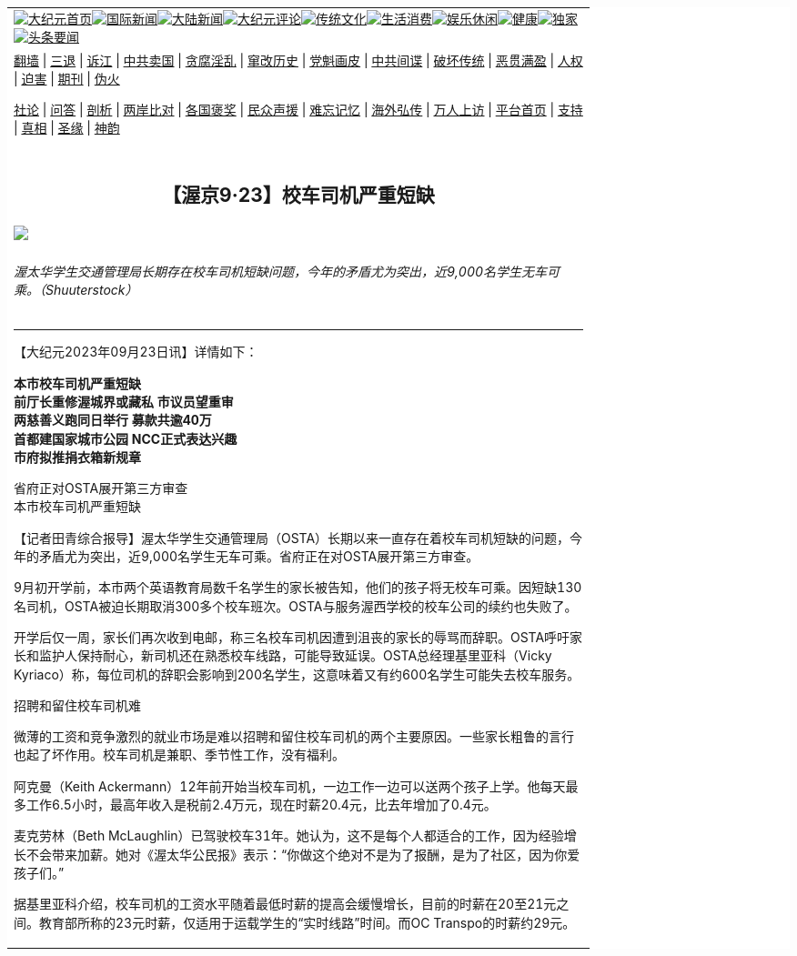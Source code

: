 <a name="1" id="1" target="_blank"></a><span id="1"></span>
<table align=center border="0"><tr><td colspan="2" VALIGN=TOP><a href="https://github.com/1992513/djy/blob/master/gb/nf1351518.md#1"><img src="https://raw.githubusercontent.com/1992513/www/master/t/djy/1.jpg" title="大纪元首页" alt="大纪元首页"></a><a href="https://github.com/1992513/djy/blob/master/gb/n24hr.md#1"><img src="https://raw.githubusercontent.com/1992513/www/master/t/djy/3.jpg" title="国际新闻" alt="国际新闻"></a><a href="https://github.com/1992513/djy/blob/master/gb/nsc413.md#1"><img src="https://raw.githubusercontent.com/1992513/www/master/t/djy/4.jpg" title="大陆新闻" alt="大陆新闻"></a><a href="https://github.com/1992513/djy/blob/master/gb/news392.md#1"><img src="https://raw.githubusercontent.com/1992513/www/master/t/djy/5.jpg" title="大纪元评论" alt="大纪元评论"></a><a href="https://github.com/1992513/djy/blob/master/gb/news2007.md#1"><img src="https://raw.githubusercontent.com/1992513/www/master/t/djy/6.jpg" title="传统文化" alt="传统文化"></a><a href="https://github.com/1992513/djy/blob/master/gb/news2008.md#1"><img src="https://raw.githubusercontent.com/1992513/www/master/t/djy/7.jpg" title="生活消费" alt="生活消费"></a><a href="https://github.com/1992513/djy/blob/master/gb/ncyule.md#1"><img src="https://raw.githubusercontent.com/1992513/www/master/t/djy/8.jpg" title="娱乐休闲" alt="娱乐休闲"></a><a href="https://github.com/1992513/djy/blob/master/gb/nsc1002.md#1"><img src="https://raw.githubusercontent.com/1992513/www/master/t/djy/9.jpg" title="健康" alt="健康"></a><a href="https://github.com/1992513/djy/blob/master/gb/nf6092.md#1"><img src="https://raw.githubusercontent.com/1992513/www/master/t/djy/10a.jpg" title="独家" alt="独家"></a><a href="https://github.com/1992513/djy/blob/master/gb/nf4514.md#1"><img src="https://raw.githubusercontent.com/1992513/www/master/t/djy/12a.jpg" title="头条要闻" alt="头条要闻"></a></td></tr>
<tr><td colspan="2" VALIGN=TOP><a target="_blank" href="https://github.com/1992513/www/blob/master/README.md?zsrh#1">翻墙</a> | <a target="_blank" href="https://github.com/1992513/djy/blob/master/gb/nf5657.md#1">三退</a> | <a target="_blank" href="https://github.com/1992513/djy/blob/master/gb/nf6124.md#1">诉江</a> | <a target="_blank" href="https://github.com/1992513/djy/blob/master/gb/nf1176117.md#1">中共卖国</a> | <a target="_blank" href="https://github.com/1992513/djy/blob/master/gb/nf5773.md#1">贪腐淫乱</a> | <a target="_blank" href="https://github.com/1992513/djy/blob/master/gb/nf1176115.md#1">窜改历史</a> | <a target="_blank" href="https://github.com/1992513/djy/blob/master/gb/nf1176107.md#1">党魁画皮</a> | <a target="_blank" href="https://github.com/1992513/djy/blob/master/gb/nf1320400.md#1">中共间谍</a> | <a target="_blank" href="https://github.com/1992513/djy/blob/master/gb/nf1176114.md#1">破坏传统</a> | <a target="_blank" href="https://github.com/1992513/ntdtv/blob/master/gb/prog447_1.md#1">恶贯满盈</a> | <a target="_blank" href="https://github.com/1992513/djy/blob/master/gb/ncid278.md#1">人权</a> | <a target="_blank" href="https://github.com/1992513/djy/blob/master/gb/nf1176111.md#1">迫害</a> | <a target="_blank" href="https://gitlab.com/szzdlab/mh-qikan/blob/master/README.md#1">期刊</a> | <a target="_blank" href="https://github.com/1992513/djy/blob/master/gb/nf5562.md#1">伪火</a></p><p><a target="_blank" href="https://github.com/1992513/djy/blob/master/gb/9p.md#1">社论</a> | <a target="_blank" href="https://github.com/1992513/djy/blob/master/gb/nf4378.md#1">问答</a> | <a target="_blank" href="https://github.com/1992513/djy/blob/master/gb/nf5792.md#1">剖析</a> | <a target="_blank" href="https://github.com/1992513/djy/blob/master/gb/nf5735.md#1">两岸比对</a> | <a target="_blank" href="https://github.com/1992513/djy/blob/master/gb/nf6119.md#1">各国褒奖</a> | <a target="_blank" href="https://github.com/1992513/djy/blob/master/gb/nf6120.md#1">民众声援</a> | <a target="_blank" href="https://github.com/1992513/djy/blob/master/gb/nf1188594.md#1">难忘记忆</a> | <a target="_blank" href="https://github.com/1992513/djy/blob/master/gb/nf3180.md#1">海外弘传</a> | <a target="_blank" href="https://github.com/1992513/djy/blob/master/gb/nf5410.md#1">万人上访</a> | <a target="_blank" href="https://github.com/1992513/www/blob/master/README.md?zsrh#1">平台首页</a> | <a target="_blank" href="https://github.com/1992513/djy/blob/master/gb/nf4386.md#1">支持</a> | <a target="_blank" href="https://github.com/1992513/djy/blob/master/gb/nf4389.md#1">真相</a> | <a target="_blank" href="https://github.com/1992513/djy/blob/master/gb/nf5790.md#1">圣缘</a> | <a target="_blank" href="https://github.com/1992513/djy/blob/master/gb/nf4786.md#1">神韵</a></td></tr>
<tr><td VALIGN=TOP width="626"><h2 align=center>【渥京9·23】校车司机严重短缺</h2>
<img width="600" src="https://i.epochtimes.com/assets/uploads/2021/06/id12992111-1-shutterstock_314871770.jpg" />
<h6>渥太华学生交通管理局长期存在校车司机短缺问题，今年的矛盾尤为突出，近9,000名学生无车可乘。（Shuuterstock）
</h6>
<hr>
<p>【大纪元2023年09月23日讯】详情如下：</p>
<p><strong><ahref="#_Toc202301">本市校车司机严重短缺</a></strong><br />
<strong><ahref="#_Toc202302">前厅长重修渥城界或藏私 市议员望重审</a></strong><br />
<strong><ahref="#_Toc202303">两慈善义跑同日举行 募款共逾40万</a></strong><br />
<strong><ahref="#_Toc202304">首都建国家城市公园 NCC正式表达兴趣</a></strong><br />
<strong><ahref="#_Toc202305">市府拟推捐衣箱新规章</a></strong></p>
省府正对OSTA展开第三方审查<br />
本市校车司机严重短缺</p>
<p>【记者田青综合报导】渥太华学生交通管理局（OSTA）长期以来一直存在着校车司机短缺的问题，今年的矛盾尤为突出，近9,000名学生无车可乘。省府正在对OSTA展开第三方审查。</p>
<p>9月初开学前，本市两个英语教育局数千名学生的家长被告知，他们的孩子将无校车可乘。因短缺130名司机，OSTA被迫长期取消300多个校车班次。OSTA与服务渥西学校的校车公司的续约也失败了。</p>
<p>开学后仅一周，家长们再次收到电邮，称三名校车司机因遭到沮丧的家长的辱骂而辞职。OSTA呼吁家长和监护人保持耐心，新司机还在熟悉校车线路，可能导致延误。OSTA总经理基里亚科（Vicky Kyriaco）称，每位司机的辞职会影响到200名学生，这意味着又有约600名学生可能失去校车服务。</p>
<p>招聘和留住校车司机难</p>
<p>微薄的工资和竞争激烈的就业市场是难以招聘和留住校车司机的两个主要原因。一些家长粗鲁的言行也起了坏作用。校车司机是兼职、季节性工作，没有福利。</p>
<p>阿克曼（Keith Ackermann）12年前开始当校车司机，一边工作一边可以送两个孩子上学。他每天最多工作6.5小时，最高年收入是税前2.4万元，现在时薪20.4元，比去年增加了0.4元。</p>
<p>麦克劳林（Beth McLaughlin）已驾驶校车31年。她认为，这不是每个人都适合的工作，因为经验增长不会带来加薪。她对《渥太华公民报》表示：“你做这个绝对不是为了报酬，是为了社区，因为你爱孩子们。”</p>
<p>据基里亚科介绍，校车司机的工资水平随着最低时薪的提高会缓慢增长，目前的时薪在20至21元之间。教育部所称的23元时薪，仅适用于运载学生的“实时线路”时间。而OC Transpo的时薪约29元。</p>